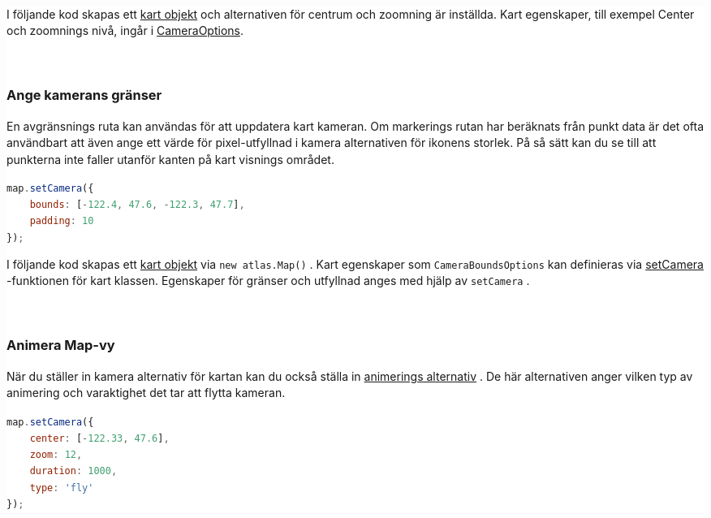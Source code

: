 I följande kod skapas ett [kart objekt](https://docs.microsoft.com/javascript/api/azure-maps-control/atlas.map) och alternativen för centrum och zoomning är inställda. Kart egenskaper, till exempel Center och zoomnings nivå, ingår i [CameraOptions](https://docs.microsoft.com/javascript/api/azure-maps-control/atlas.cameraoptions).

<br/>

<iframe height='500' scrolling='no' title='Skapa en karta via CameraOptions' src='//codepen.io/azuremaps/embed/qxKBMN/?height=543&theme-id=0&default-tab=js,result&embed-version=2&editable=true' frameborder='no' loading="lazy" allowtransparency='true' allowfullscreen='true' style='width: 100%;'>Se pennan genom att <a href='https://codepen.io/azuremaps/pen/qxKBMN/'>skapa en karta `CameraOptions` via </a>Azure Location Based Services ( <a href='https://codepen.io/azuremaps'>@azuremaps</a> ) på <a href='https://codepen.io'>CodePen</a>.
</iframe>

<a id="setCameraBoundsOptions"></a>

### <a name="set-the-camera-bounds"></a>Ange kamerans gränser

En avgränsnings ruta kan användas för att uppdatera kart kameran. Om markerings rutan har beräknats från punkt data är det ofta användbart att även ange ett värde för pixel-utfyllnad i kamera alternativen för ikonens storlek. På så sätt kan du se till att punkterna inte faller utanför kanten på kart visnings området.

```javascript
map.setCamera({
    bounds: [-122.4, 47.6, -122.3, 47.7],
    padding: 10
});
```

I följande kod skapas ett [kart objekt](https://docs.microsoft.com/javascript/api/azure-maps-control/atlas.map) via `new atlas.Map()` . Kart egenskaper som `CameraBoundsOptions` kan definieras via [setCamera](https://docs.microsoft.com/javascript/api/azure-maps-control/atlas.map) -funktionen för kart klassen. Egenskaper för gränser och utfyllnad anges med hjälp av `setCamera` .

<br/>

<iframe height='500' scrolling='no' title='Skapa en karta via CameraBoundsOptions' src='//codepen.io/azuremaps/embed/ZrRbPg/?height=543&theme-id=0&default-tab=js,result&embed-version=2&editable=true' frameborder='no' loading="lazy" allowtransparency='true' allowfullscreen='true' style='width: 100%;'>Se pennan genom att <a href='https://codepen.io/azuremaps/pen/ZrRbPg/'>skapa en karta `CameraBoundsOptions` via </a>Azure Maps ( <a href='https://codepen.io/azuremaps'>@azuremaps</a> ) på <a href='https://codepen.io'>CodePen</a>.
</iframe>

### <a name="animate-map-view"></a>Animera Map-vy

När du ställer in kamera alternativ för kartan kan du också ställa in [animerings alternativ](https://docs.microsoft.com/javascript/api/azure-maps-control/atlas.animationoptions) . De här alternativen anger vilken typ av animering och varaktighet det tar att flytta kameran.

```javascript
map.setCamera({
    center: [-122.33, 47.6],
    zoom: 12,
    duration: 1000,
    type: 'fly'  
});
```
